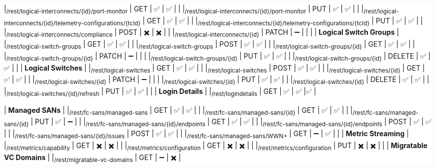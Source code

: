 |<sub>/rest/logical-interconnects/{id}/port-monitor</sub>                                 | GET      | :white_check_mark: | :white_check_mark: |    |
|<sub>/rest/logical-interconnects/{id}/port-monitor</sub>                                 | PUT      | :white_check_mark: | :white_check_mark: |    |
|<sub>/rest/logical-interconnects/{id}/telemetry-configurations/{tcId}</sub>              | GET      | :white_check_mark: | :white_check_mark: |    |
|<sub>/rest/logical-interconnects/{id}/telemetry-configurations/{tcId}</sub>              | PUT      | :white_check_mark: | :white_check_mark: |    |
|<sub>/rest/logical-interconnects/compliance</sub>                                        | POST     | :heavy_multiplication_x: | :heavy_multiplication_x: |    |
|<sub>/rest/logical-interconnects/{id}</sub>                                              | PATCH    | :heavy_minus_sign: |   |    |
|     **Logical Switch Groups**                                                                                                                     |
|<sub>/rest/logical-switch-groups</sub>                                                   | GET      | :white_check_mark: | :white_check_mark: |    |
|<sub>/rest/logical-switch-groups</sub>                                                   | POST     | :white_check_mark: | :white_check_mark: |    |
|<sub>/rest/logical-switch-groups/{id}</sub>                                              | GET      | :white_check_mark: | :white_check_mark: |    |
|<sub>/rest/logical-switch-groups/{id}</sub>                                              | PATCH    | :heavy_minus_sign: |   | |
|<sub>/rest/logical-switch-groups/{id}</sub>                                              | PUT      | :white_check_mark: | :white_check_mark: |    |
|<sub>/rest/logical-switch-groups/{id}</sub>                                              | DELETE   | :white_check_mark: | :white_check_mark: |    |
|     **Logical Switches**                                                                                                                         |
|<sub>/rest/logical-switches</sub>                                                        | GET      | :white_check_mark: | :white_check_mark: |    |
|<sub>/rest/logical-switches</sub>                                                        | POST     | :white_check_mark: | :white_check_mark: |    |
|<sub>/rest/logical-switches/{id}</sub>                                                   | GET      | :white_check_mark: | :white_check_mark: |    |
|<sub>/rest/logical-switches/{id}</sub>                                                   | PATCH    | :heavy_minus_sign: |   | |
|<sub>/rest/logical-switches/{id}</sub>                                                   | PUT      | :white_check_mark: | :white_check_mark: |    |
|<sub>/rest/logical-switches/{id}</sub>                                                   | DELETE   | :white_check_mark: | :white_check_mark: |    |
|<sub>/rest/logical-switches/{id}/refresh</sub>                                           | PUT      | :white_check_mark: | :white_check_mark: |    |
|     **Login Details**                                                                                                                             |
|<sub>/rest/logindetails</sub>                                                            | GET      | :white_check_mark: | :white_check_mark: |:white_check_mark:  |

|     **Managed SANs**                                                                                                                             |
|<sub>/rest/fc-sans/managed-sans</sub>                                                    | GET      | :white_check_mark: | :white_check_mark: |    |
|<sub>/rest/fc-sans/managed-sans/{id}</sub>                                               | GET      | :white_check_mark: | :white_check_mark: |    |
|<sub>/rest/fc-sans/managed-sans/{id}</sub>                                               | PUT      | :white_check_mark: | :heavy_minus_sign: |    |
|<sub>/rest/fc-sans/managed-sans/{id}/endpoints</sub>                                     | GET      | :white_check_mark: | :white_check_mark: |    |
|<sub>/rest/fc-sans/managed-sans/{id}/endpoints</sub>                                     | POST     | :white_check_mark: | :white_check_mark: |    |
|<sub>/rest/fc-sans/managed-sans/{id}/issues</sub>                                        | POST     | :white_check_mark: | :white_check_mark: |    |
|<sub>/rest/fc-sans/managed-sans/WWN+</sub>                                               | GET      | :heavy_minus_sign: | :white_check_mark: |    |
|     **Metric Streaming**                                                                                                                         |
|<sub>/rest/metrics/capability</sub>                                                      | GET      | :heavy_multiplication_x:  | :heavy_multiplication_x: |    |
|<sub>/rest/metrics/configuration</sub>                                                   | GET      | :heavy_multiplication_x: | :heavy_multiplication_x: |    |
|<sub>/rest/metrics/configuration</sub>                                                   | PUT      | :heavy_multiplication_x: | :heavy_multiplication_x: |    |
|     **Migratable VC Domains**                                                                                                                    |
|<sub>/rest/migratable-vc-domains</sub>                                                   | GET      | :heavy_minus_sign: | :heavy_multiplication_x: |